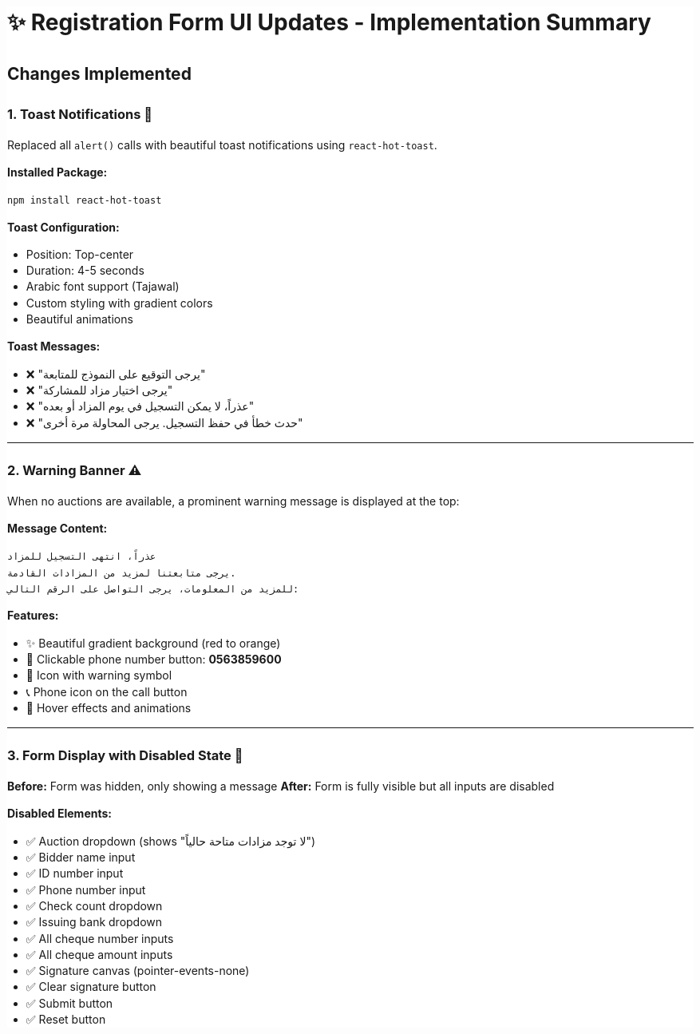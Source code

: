 # ✨ Registration Form UI Updates - Implementation Summary

## Changes Implemented

### 1. **Toast Notifications** 🎉
Replaced all `alert()` calls with beautiful toast notifications using `react-hot-toast`.

**Installed Package:**
```bash
npm install react-hot-toast
```

**Toast Configuration:**
- Position: Top-center
- Duration: 4-5 seconds
- Arabic font support (Tajawal)
- Custom styling with gradient colors
- Beautiful animations

**Toast Messages:**
- ❌ "يرجى التوقيع على النموذج للمتابعة"
- ❌ "يرجى اختيار مزاد للمشاركة"
- ❌ "عذراً، لا يمكن التسجيل في يوم المزاد أو بعده"
- ❌ "حدث خطأ في حفظ التسجيل. يرجى المحاولة مرة أخرى"

---

### 2. **Warning Banner** ⚠️
When no auctions are available, a prominent warning message is displayed at the top:

**Message Content:**
```
عذراً، انتهى التسجيل للمزاد
يرجى متابعتنا لمزيد من المزادات القادمة. 
للمزيد من المعلومات، يرجى التواصل على الرقم التالي:
```

**Features:**
- ✨ Beautiful gradient background (red to orange)
- 📱 Clickable phone number button: **0563859600**
- 🎨 Icon with warning symbol
- 📞 Phone icon on the call button
- 💫 Hover effects and animations

---

### 3. **Form Display with Disabled State** 🚫

**Before:** Form was hidden, only showing a message
**After:** Form is fully visible but all inputs are disabled

**Disabled Elements:**
- ✅ Auction dropdown (shows "لا توجد مزادات متاحة حالياً")
- ✅ Bidder name input
- ✅ ID number input
- ✅ Phone number input
- ✅ Check count dropdown
- ✅ Issuing bank dropdown
- ✅ All cheque number inputs
- ✅ All cheque amount inputs
- ✅ Signature canvas (pointer-events-none)
- ✅ Clear signature button
- ✅ Submit button
- ✅ Reset button
